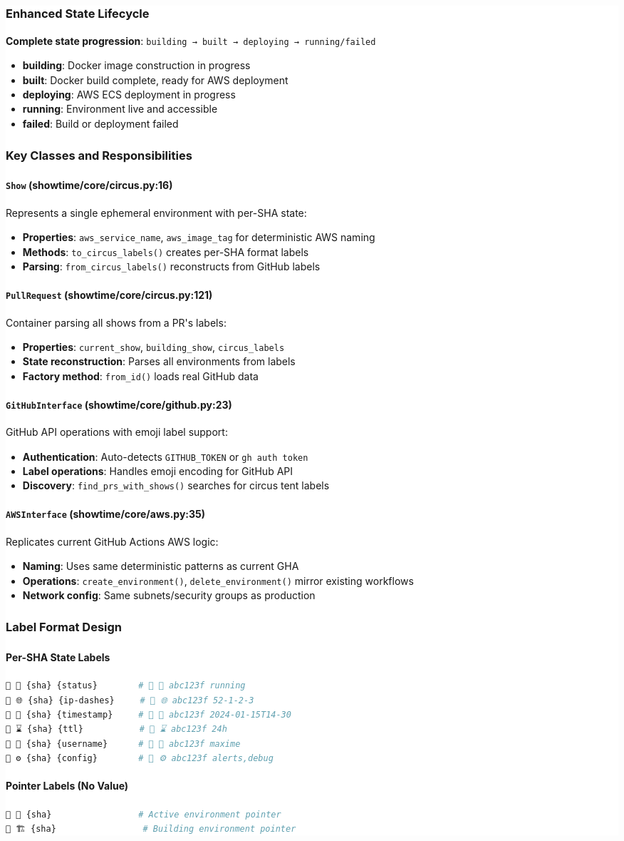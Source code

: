 ### Enhanced State Lifecycle
**Complete state progression**: `building → built → deploying → running/failed`
- **building**: Docker image construction in progress
- **built**: Docker build complete, ready for AWS deployment
- **deploying**: AWS ECS deployment in progress
- **running**: Environment live and accessible
- **failed**: Build or deployment failed

### Key Classes and Responsibilities

#### `Show` (showtime/core/circus.py:16)
Represents a single ephemeral environment with per-SHA state:
- **Properties**: `aws_service_name`, `aws_image_tag` for deterministic AWS naming
- **Methods**: `to_circus_labels()` creates per-SHA format labels
- **Parsing**: `from_circus_labels()` reconstructs from GitHub labels

#### `PullRequest` (showtime/core/circus.py:121)
Container parsing all shows from a PR's labels:
- **Properties**: `current_show`, `building_show`, `circus_labels`
- **State reconstruction**: Parses all environments from labels
- **Factory method**: `from_id()` loads real GitHub data

#### `GitHubInterface` (showtime/core/github.py:23)
GitHub API operations with emoji label support:
- **Authentication**: Auto-detects `GITHUB_TOKEN` or `gh auth token`
- **Label operations**: Handles emoji encoding for GitHub API
- **Discovery**: `find_prs_with_shows()` searches for circus tent labels

#### `AWSInterface` (showtime/core/aws.py:35)
Replicates current GitHub Actions AWS logic:
- **Naming**: Uses same deterministic patterns as current GHA
- **Operations**: `create_environment()`, `delete_environment()` mirror existing workflows
- **Network config**: Same subnets/security groups as production

### Label Format Design

#### Per-SHA State Labels
```bash
🎪 🚦 {sha} {status}        # 🎪 🚦 abc123f running
🎪 🌐 {sha} {ip-dashes}     # 🎪 🌐 abc123f 52-1-2-3
🎪 📅 {sha} {timestamp}     # 🎪 📅 abc123f 2024-01-15T14-30
🎪 ⌛ {sha} {ttl}           # 🎪 ⌛ abc123f 24h
🎪 🤡 {sha} {username}      # 🎪 🤡 abc123f maxime
🎪 ⚙️ {sha} {config}        # 🎪 ⚙️ abc123f alerts,debug
```

#### Pointer Labels (No Value)
```bash
🎪 🎯 {sha}                 # Active environment pointer
🎪 🏗️ {sha}                 # Building environment pointer
```
